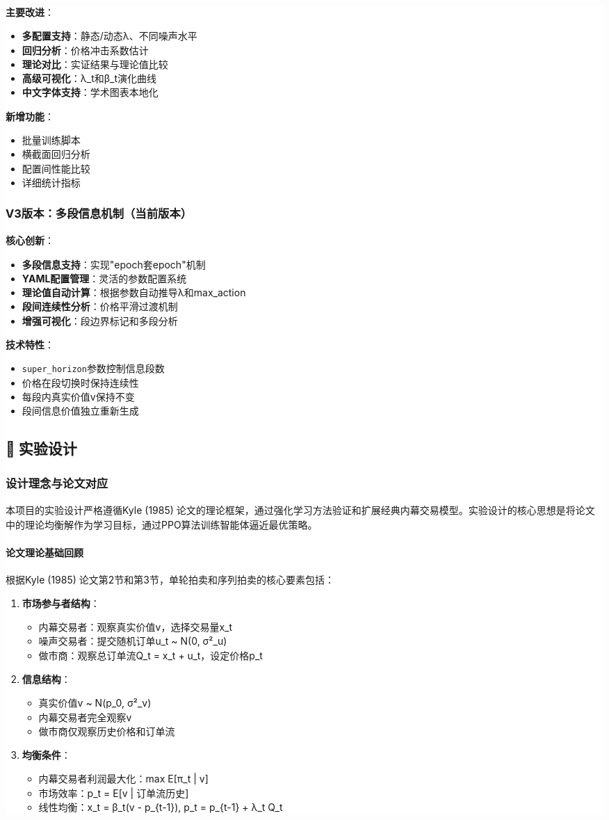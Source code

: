 **主要改进**：
- **多配置支持**：静态/动态λ、不同噪声水平
- **回归分析**：价格冲击系数估计
- **理论对比**：实证结果与理论值比较
- **高级可视化**：λ_t和β_t演化曲线
- **中文字体支持**：学术图表本地化

**新增功能**：
- 批量训练脚本
- 横截面回归分析
- 配置间性能比较
- 详细统计指标

### V3版本：多段信息机制（当前版本）

**核心创新**：
- **多段信息支持**：实现"epoch套epoch"机制
- **YAML配置管理**：灵活的参数配置系统
- **理论值自动计算**：根据参数自动推导λ和max_action
- **段间连续性分析**：价格平滑过渡机制
- **增强可视化**：段边界标记和多段分析

**技术特性**：
- `super_horizon`参数控制信息段数
- 价格在段切换时保持连续性
- 每段内真实价值v保持不变
- 段间信息价值独立重新生成

## 🧪 实验设计

### 设计理念与论文对应

本项目的实验设计严格遵循Kyle (1985) 论文的理论框架，通过强化学习方法验证和扩展经典内幕交易模型。实验设计的核心思想是将论文中的理论均衡解作为学习目标，通过PPO算法训练智能体逼近最优策略。

#### 论文理论基础回顾

根据Kyle (1985) 论文第2节和第3节，单轮拍卖和序列拍卖的核心要素包括：

1. **市场参与者结构**：
   - 内幕交易者：观察真实价值v，选择交易量x_t
   - 噪声交易者：提交随机订单u_t ~ N(0, σ²_u)
   - 做市商：观察总订单流Q_t = x_t + u_t，设定价格p_t

2. **信息结构**：
   - 真实价值v ~ N(p_0, σ²_v)
   - 内幕交易者完全观察v
   - 做市商仅观察历史价格和订单流

3. **均衡条件**：
   - 内幕交易者利润最大化：max E[π_t | v]
   - 市场效率：p_t = E[v | 订单流历史]
   - 线性均衡：x_t = β_t(v - p_{t-1}), p_t = p_{t-1} + λ_t Q_t
